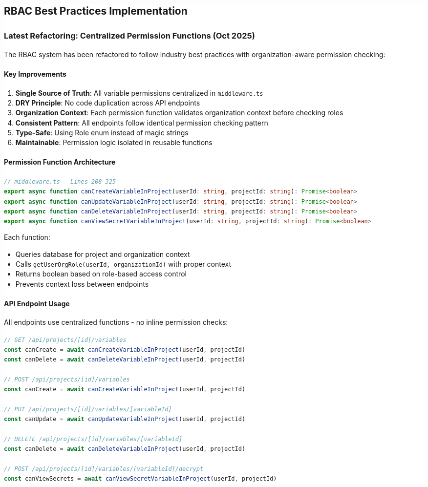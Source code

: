 ## RBAC Best Practices Implementation

### **Latest Refactoring: Centralized Permission Functions (Oct 2025)**

The RBAC system has been refactored to follow industry best practices with organization-aware permission checking:

#### **Key Improvements**

1. **Single Source of Truth**: All variable permissions centralized in `middleware.ts`
2. **DRY Principle**: No code duplication across API endpoints
3. **Organization Context**: Each permission function validates organization context before checking roles
4. **Consistent Pattern**: All endpoints follow identical permission checking pattern
5. **Type-Safe**: Using Role enum instead of magic strings
6. **Maintainable**: Permission logic isolated in reusable functions

#### **Permission Function Architecture**

```typescript
// middleware.ts - Lines 208-325
export async function canCreateVariableInProject(userId: string, projectId: string): Promise<boolean>
export async function canUpdateVariableInProject(userId: string, projectId: string): Promise<boolean>
export async function canDeleteVariableInProject(userId: string, projectId: string): Promise<boolean>
export async function canViewSecretVariableInProject(userId: string, projectId: string): Promise<boolean>
```

Each function:
- Queries database for project and organization context
- Calls `getUserOrgRole(userId, organizationId)` with proper context
- Returns boolean based on role-based access control
- Prevents context loss between endpoints

#### **API Endpoint Usage**

All endpoints use centralized functions - no inline permission checks:

```typescript
// GET /api/projects/[id]/variables
const canCreate = await canCreateVariableInProject(userId, projectId)
const canDelete = await canDeleteVariableInProject(userId, projectId)

// POST /api/projects/[id]/variables
const canCreate = await canCreateVariableInProject(userId, projectId)

// PUT /api/projects/[id]/variables/[variableId]
const canUpdate = await canUpdateVariableInProject(userId, projectId)

// DELETE /api/projects/[id]/variables/[variableId]
const canDelete = await canDeleteVariableInProject(userId, projectId)

// POST /api/projects/[id]/variables/[variableId]/decrypt
const canViewSecrets = await canViewSecretVariableInProject(userId, projectId)
```
